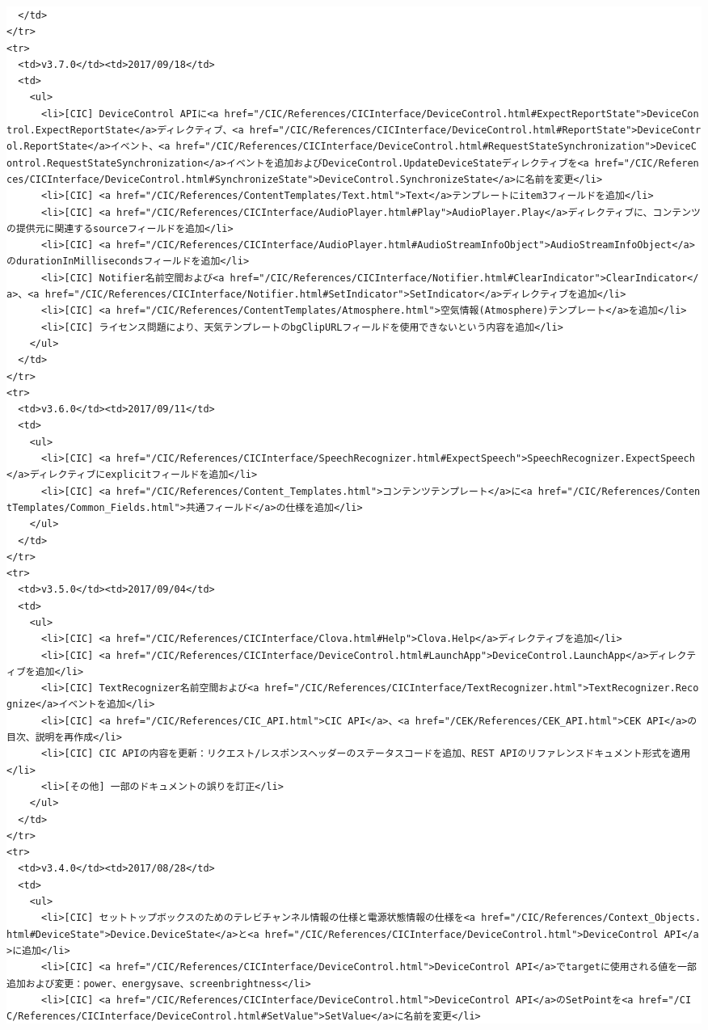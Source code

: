       </td>
    </tr>
    <tr>
      <td>v3.7.0</td><td>2017/09/18</td>
      <td>
        <ul>
          <li>[CIC] DeviceControl APIに<a href="/CIC/References/CICInterface/DeviceControl.html#ExpectReportState">DeviceControl.ExpectReportState</a>ディレクティブ、<a href="/CIC/References/CICInterface/DeviceControl.html#ReportState">DeviceControl.ReportState</a>イベント、<a href="/CIC/References/CICInterface/DeviceControl.html#RequestStateSynchronization">DeviceControl.RequestStateSynchronization</a>イベントを追加およびDeviceControl.UpdateDeviceStateディレクティブを<a href="/CIC/References/CICInterface/DeviceControl.html#SynchronizeState">DeviceControl.SynchronizeState</a>に名前を変更</li>
          <li>[CIC] <a href="/CIC/References/ContentTemplates/Text.html">Text</a>テンプレートにitem3フィールドを追加</li>
          <li>[CIC] <a href="/CIC/References/CICInterface/AudioPlayer.html#Play">AudioPlayer.Play</a>ディレクティブに、コンテンツの提供元に関連するsourceフィールドを追加</li>
          <li>[CIC] <a href="/CIC/References/CICInterface/AudioPlayer.html#AudioStreamInfoObject">AudioStreamInfoObject</a>のdurationInMillisecondsフィールドを追加</li>
          <li>[CIC] Notifier名前空間および<a href="/CIC/References/CICInterface/Notifier.html#ClearIndicator">ClearIndicator</a>、<a href="/CIC/References/CICInterface/Notifier.html#SetIndicator">SetIndicator</a>ディレクティブを追加</li>
          <li>[CIC] <a href="/CIC/References/ContentTemplates/Atmosphere.html">空気情報(Atmosphere)テンプレート</a>を追加</li>
          <li>[CIC] ライセンス問題により、天気テンプレートのbgClipURLフィールドを使用できないという内容を追加</li>
        </ul>
      </td>
    </tr>
    <tr>
      <td>v3.6.0</td><td>2017/09/11</td>
      <td>
        <ul>
          <li>[CIC] <a href="/CIC/References/CICInterface/SpeechRecognizer.html#ExpectSpeech">SpeechRecognizer.ExpectSpeech</a>ディレクティブにexplicitフィールドを追加</li>
          <li>[CIC] <a href="/CIC/References/Content_Templates.html">コンテンツテンプレート</a>に<a href="/CIC/References/ContentTemplates/Common_Fields.html">共通フィールド</a>の仕様を追加</li>
        </ul>
      </td>
    </tr>
    <tr>
      <td>v3.5.0</td><td>2017/09/04</td>
      <td>
        <ul>
          <li>[CIC] <a href="/CIC/References/CICInterface/Clova.html#Help">Clova.Help</a>ディレクティブを追加</li>
          <li>[CIC] <a href="/CIC/References/CICInterface/DeviceControl.html#LaunchApp">DeviceControl.LaunchApp</a>ディレクティブを追加</li>
          <li>[CIC] TextRecognizer名前空間および<a href="/CIC/References/CICInterface/TextRecognizer.html">TextRecognizer.Recognize</a>イベントを追加</li>
          <li>[CIC] <a href="/CIC/References/CIC_API.html">CIC API</a>、<a href="/CEK/References/CEK_API.html">CEK API</a>の目次、説明を再作成</li>
          <li>[CIC] CIC APIの内容を更新：リクエスト/レスポンスヘッダーのステータスコードを追加、REST APIのリファレンスドキュメント形式を適用</li>
          <li>[その他] 一部のドキュメントの誤りを訂正</li>
        </ul>
      </td>
    </tr>
    <tr>
      <td>v3.4.0</td><td>2017/08/28</td>
      <td>
        <ul>
          <li>[CIC] セットトップボックスのためのテレビチャンネル情報の仕様と電源状態情報の仕様を<a href="/CIC/References/Context_Objects.html#DeviceState">Device.DeviceState</a>と<a href="/CIC/References/CICInterface/DeviceControl.html">DeviceControl API</a>に追加</li>
          <li>[CIC] <a href="/CIC/References/CICInterface/DeviceControl.html">DeviceControl API</a>でtargetに使用される値を一部追加および変更：power、energysave、screenbrightness</li>
          <li>[CIC] <a href="/CIC/References/CICInterface/DeviceControl.html">DeviceControl API</a>のSetPointを<a href="/CIC/References/CICInterface/DeviceControl.html#SetValue">SetValue</a>に名前を変更</li>